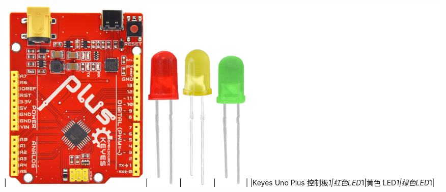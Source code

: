 |![](media/544243270a027fc8cfa58e0f651a7bf4.png)|![](media/afa6edd3ff90b027a6f43995a6fb15a2.png)|![](media/0c1b0f91b4e56bcbc235d06b48809ac9.png)|![](media/6c688493b558ed5f3e90e7dab38cbd93.png)|
|Keyes Uno Plus 控制板*1|红色LED*1|黄色 LED*1|绿色LED*1|